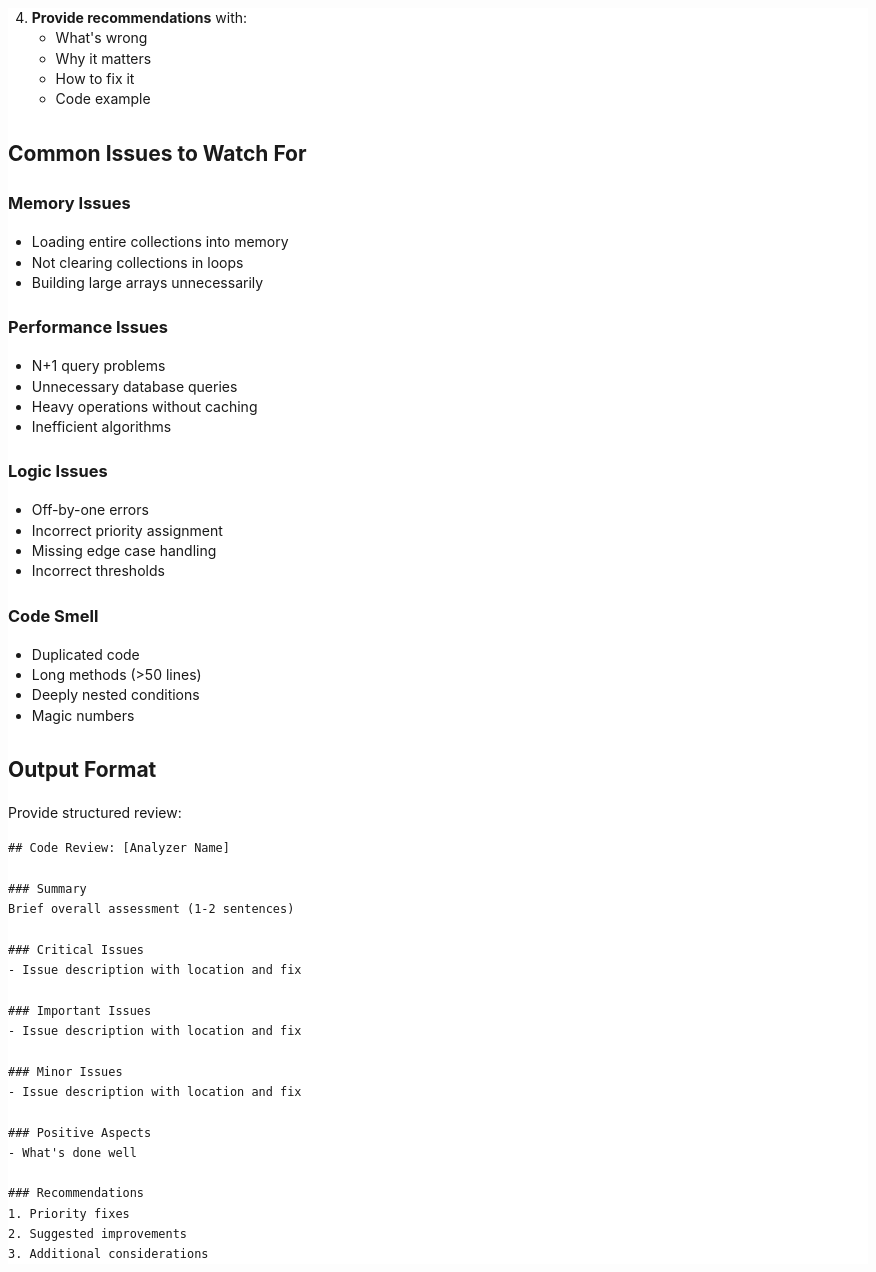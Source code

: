 4. **Provide recommendations** with:
   - What's wrong
   - Why it matters
   - How to fix it
   - Code example

## Common Issues to Watch For

### Memory Issues
- Loading entire collections into memory
- Not clearing collections in loops
- Building large arrays unnecessarily

### Performance Issues
- N+1 query problems
- Unnecessary database queries
- Heavy operations without caching
- Inefficient algorithms

### Logic Issues
- Off-by-one errors
- Incorrect priority assignment
- Missing edge case handling
- Incorrect thresholds

### Code Smell
- Duplicated code
- Long methods (>50 lines)
- Deeply nested conditions
- Magic numbers

## Output Format

Provide structured review:

```
## Code Review: [Analyzer Name]

### Summary
Brief overall assessment (1-2 sentences)

### Critical Issues
- Issue description with location and fix

### Important Issues
- Issue description with location and fix

### Minor Issues
- Issue description with location and fix

### Positive Aspects
- What's done well

### Recommendations
1. Priority fixes
2. Suggested improvements
3. Additional considerations
```
